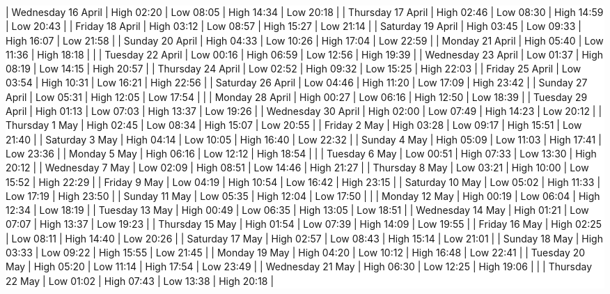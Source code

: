 | Wednesday 16 April | High 02:20 | Low 08:05 | High 14:34 | Low 20:18 | 
| Thursday 17 April | High 02:46 | Low 08:30 | High 14:59 | Low 20:43 | 
| Friday 18 April | High 03:12 | Low 08:57 | High 15:27 | Low 21:14 | 
| Saturday 19 April | High 03:45 | Low 09:33 | High 16:07 | Low 21:58 | 
| Sunday 20 April | High 04:33 | Low 10:26 | High 17:04 | Low 22:59 | 
| Monday 21 April | High 05:40 | Low 11:36 | High 18:18 |  | 
| Tuesday 22 April | Low 00:16 | High 06:59 | Low 12:56 | High 19:39 | 
| Wednesday 23 April | Low 01:37 | High 08:19 | Low 14:15 | High 20:57 | 
| Thursday 24 April | Low 02:52 | High 09:32 | Low 15:25 | High 22:03 | 
| Friday 25 April | Low 03:54 | High 10:31 | Low 16:21 | High 22:56 | 
| Saturday 26 April | Low 04:46 | High 11:20 | Low 17:09 | High 23:42 | 
| Sunday 27 April | Low 05:31 | High 12:05 | Low 17:54 |  | 
| Monday 28 April | High 00:27 | Low 06:16 | High 12:50 | Low 18:39 | 
| Tuesday 29 April | High 01:13 | Low 07:03 | High 13:37 | Low 19:26 | 
| Wednesday 30 April | High 02:00 | Low 07:49 | High 14:23 | Low 20:12 | 
| Thursday 1 May | High 02:45 | Low 08:34 | High 15:07 | Low 20:55 | 
| Friday 2 May | High 03:28 | Low 09:17 | High 15:51 | Low 21:40 | 
| Saturday 3 May | High 04:14 | Low 10:05 | High 16:40 | Low 22:32 | 
| Sunday 4 May | High 05:09 | Low 11:03 | High 17:41 | Low 23:36 | 
| Monday 5 May | High 06:16 | Low 12:12 | High 18:54 |  | 
| Tuesday 6 May | Low 00:51 | High 07:33 | Low 13:30 | High 20:12 | 
| Wednesday 7 May | Low 02:09 | High 08:51 | Low 14:46 | High 21:27 | 
| Thursday 8 May | Low 03:21 | High 10:00 | Low 15:52 | High 22:29 | 
| Friday 9 May | Low 04:19 | High 10:54 | Low 16:42 | High 23:15 | 
| Saturday 10 May | Low 05:02 | High 11:33 | Low 17:19 | High 23:50 | 
| Sunday 11 May | Low 05:35 | High 12:04 | Low 17:50 |  | 
| Monday 12 May | High 00:19 | Low 06:04 | High 12:34 | Low 18:19 | 
| Tuesday 13 May | High 00:49 | Low 06:35 | High 13:05 | Low 18:51 | 
| Wednesday 14 May | High 01:21 | Low 07:07 | High 13:37 | Low 19:23 | 
| Thursday 15 May | High 01:54 | Low 07:39 | High 14:09 | Low 19:55 | 
| Friday 16 May | High 02:25 | Low 08:11 | High 14:40 | Low 20:26 | 
| Saturday 17 May | High 02:57 | Low 08:43 | High 15:14 | Low 21:01 | 
| Sunday 18 May | High 03:33 | Low 09:22 | High 15:55 | Low 21:45 | 
| Monday 19 May | High 04:20 | Low 10:12 | High 16:48 | Low 22:41 | 
| Tuesday 20 May | High 05:20 | Low 11:14 | High 17:54 | Low 23:49 | 
| Wednesday 21 May | High 06:30 | Low 12:25 | High 19:06 |  | 
| Thursday 22 May | Low 01:02 | High 07:43 | Low 13:38 | High 20:18 | 